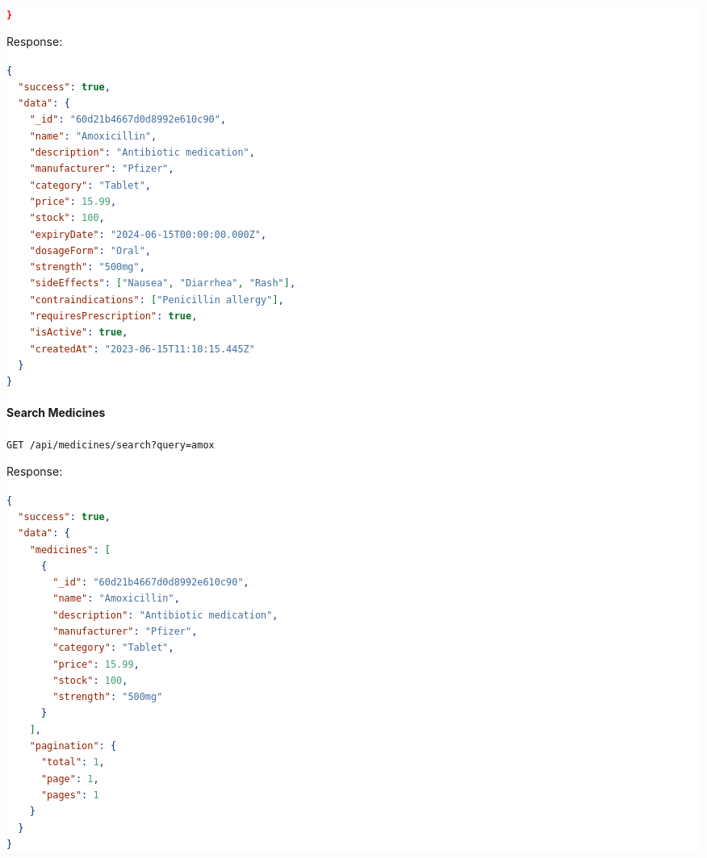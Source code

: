 ```json
}
```
Response:
```json
{
  "success": true,
  "data": {
    "_id": "60d21b4667d0d8992e610c90",
    "name": "Amoxicillin",
    "description": "Antibiotic medication",
    "manufacturer": "Pfizer",
    "category": "Tablet",
    "price": 15.99,
    "stock": 100,
    "expiryDate": "2024-06-15T00:00:00.000Z",
    "dosageForm": "Oral",
    "strength": "500mg",
    "sideEffects": ["Nausea", "Diarrhea", "Rash"],
    "contraindications": ["Penicillin allergy"],
    "requiresPrescription": true,
    "isActive": true,
    "createdAt": "2023-06-15T11:10:15.445Z"
  }
}
```

#### Search Medicines
```
GET /api/medicines/search?query=amox
```
Response:
```json
{
  "success": true,
  "data": {
    "medicines": [
      {
        "_id": "60d21b4667d0d8992e610c90",
        "name": "Amoxicillin",
        "description": "Antibiotic medication",
        "manufacturer": "Pfizer",
        "category": "Tablet",
        "price": 15.99,
        "stock": 100,
        "strength": "500mg"
      }
    ],
    "pagination": {
      "total": 1,
      "page": 1,
      "pages": 1
    }
  }
}
```
